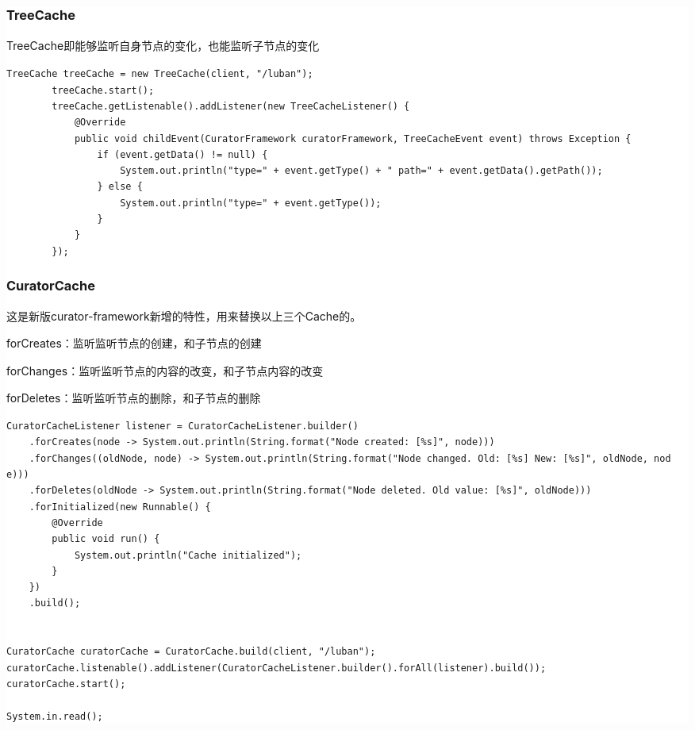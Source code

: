
### TreeCache



TreeCache即能够监听自身节点的变化，也能监听子节点的变化

```
TreeCache treeCache = new TreeCache(client, "/luban");
        treeCache.start();
        treeCache.getListenable().addListener(new TreeCacheListener() {
            @Override
            public void childEvent(CuratorFramework curatorFramework, TreeCacheEvent event) throws Exception {
                if (event.getData() != null) {
                    System.out.println("type=" + event.getType() + " path=" + event.getData().getPath());
                } else {
                    System.out.println("type=" + event.getType());
                }
            }
        });
```

###  

###  

### CuratorCache

这是新版curator-framework新增的特性，用来替换以上三个Cache的。



forCreates：监听监听节点的创建，和子节点的创建

forChanges：监听监听节点的内容的改变，和子节点内容的改变

forDeletes：监听监听节点的删除，和子节点的删除

```
CuratorCacheListener listener = CuratorCacheListener.builder()
    .forCreates(node -> System.out.println(String.format("Node created: [%s]", node)))
    .forChanges((oldNode, node) -> System.out.println(String.format("Node changed. Old: [%s] New: [%s]", oldNode, node)))
    .forDeletes(oldNode -> System.out.println(String.format("Node deleted. Old value: [%s]", oldNode)))
    .forInitialized(new Runnable() {
        @Override
        public void run() {
            System.out.println("Cache initialized");
        }
    })
    .build();


CuratorCache curatorCache = CuratorCache.build(client, "/luban");
curatorCache.listenable().addListener(CuratorCacheListener.builder().forAll(listener).build());
curatorCache.start();
        
System.in.read();
```
